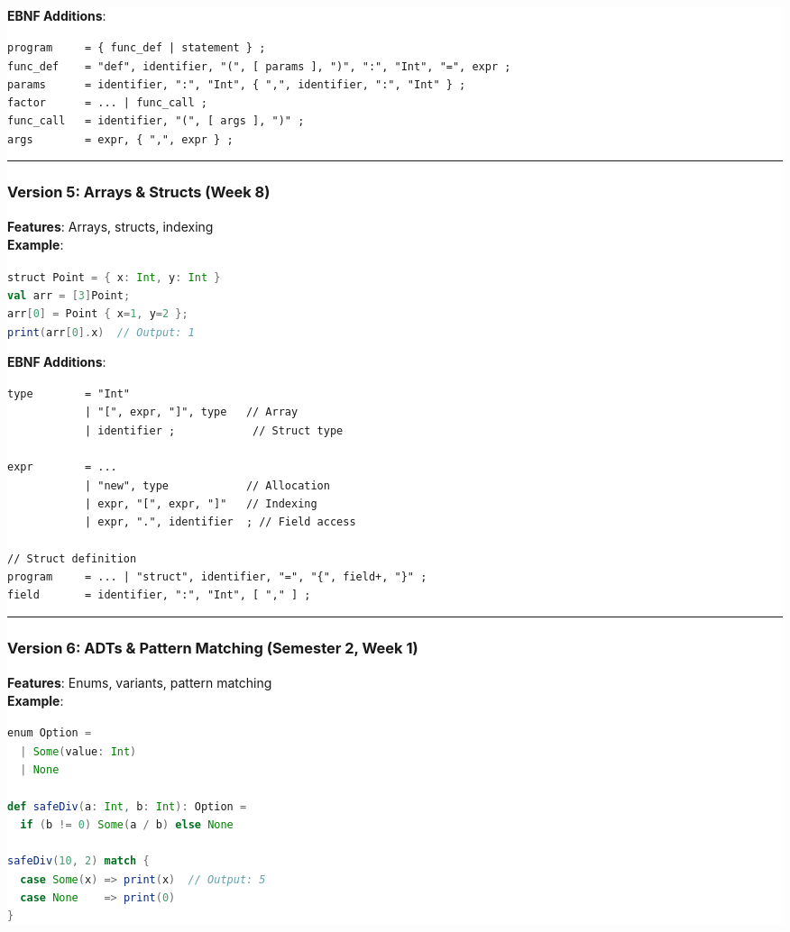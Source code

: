 **EBNF Additions**:
```ebnf
program     = { func_def | statement } ;
func_def    = "def", identifier, "(", [ params ], ")", ":", "Int", "=", expr ;
params      = identifier, ":", "Int", { ",", identifier, ":", "Int" } ;
factor      = ... | func_call ;
func_call   = identifier, "(", [ args ], ")" ;
args        = expr, { ",", expr } ;
```

---

### **Version 5: Arrays & Structs (Week 8)**
**Features**: Arrays, structs, indexing  
**Example**:
```scala
struct Point = { x: Int, y: Int }
val arr = [3]Point;
arr[0] = Point { x=1, y=2 };
print(arr[0].x)  // Output: 1
```

**EBNF Additions**:
```ebnf
type        = "Int" 
            | "[", expr, "]", type   // Array
            | identifier ;            // Struct type

expr        = ... 
            | "new", type            // Allocation
            | expr, "[", expr, "]"   // Indexing
            | expr, ".", identifier  ; // Field access

// Struct definition
program     = ... | "struct", identifier, "=", "{", field+, "}" ;
field       = identifier, ":", "Int", [ "," ] ;
```

---

### **Version 6: ADTs & Pattern Matching (Semester 2, Week 1)**
**Features**: Enums, variants, pattern matching  
**Example**:
```scala
enum Option = 
  | Some(value: Int) 
  | None

def safeDiv(a: Int, b: Int): Option = 
  if (b != 0) Some(a / b) else None

safeDiv(10, 2) match {
  case Some(x) => print(x)  // Output: 5
  case None    => print(0)
}
```
